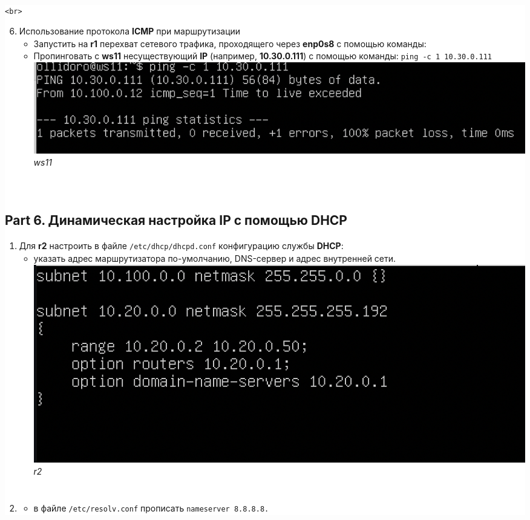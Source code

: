     <br>
6. Использование протокола **ICMP** при маршрутизации<br>
    * Запустить на **r1** перехват сетевого трафика, проходящего через **enp0s8** с помощью команды: 
    * Пропинговать с **ws11** несуществующий **IP** (например, **10.30.0.111**) с помощью команды: `ping -c 1 10.30.0.111`<br>
    ![ws11](screen/part5.6_ws11.png)*ws11*<br><br>
    <br>
## Part 6. Динамическая настройка IP с помощью DHCP<br>
1. Для **r2** настроить в файле `/etc/dhcp/dhcpd.conf` конфигурацию службы **DHCP**:<br>
    * указать адрес маршрутизатора по-умолчанию, DNS-сервер и адрес внутренней сети.<br>
    ![r2](screen/part6_r2.png)*r2*<br><br>
    <br>
2.  * в файле `/etc/resolv.conf` прописать `nameserver 8.8.8.8.`<br>